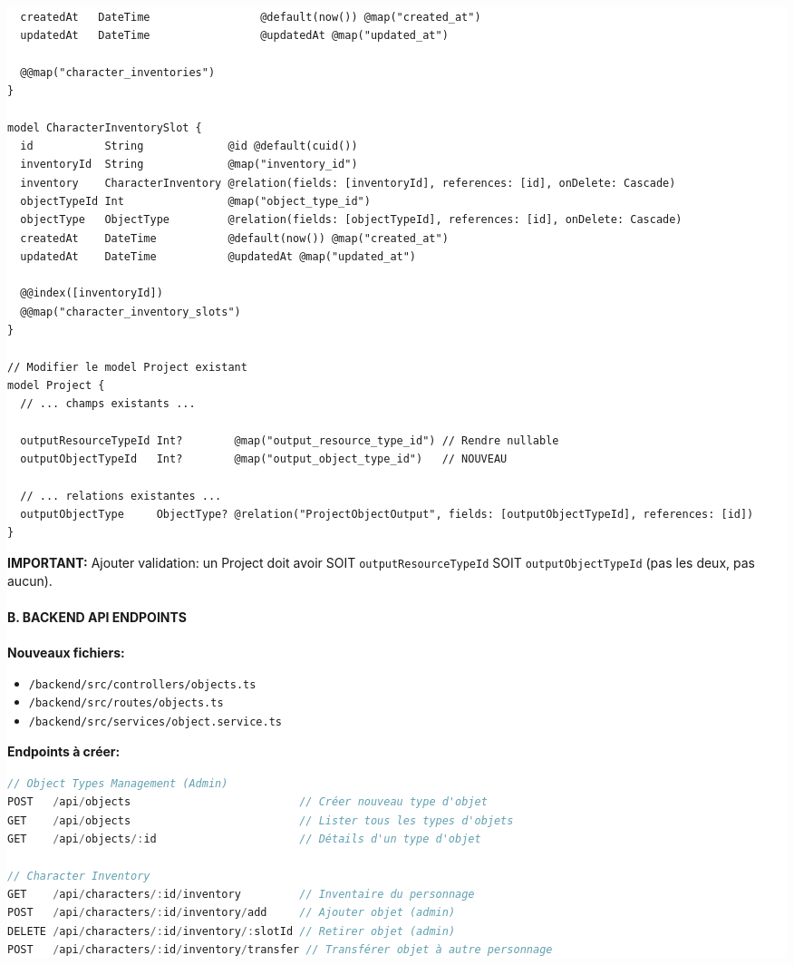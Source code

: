 ```prisma
  createdAt   DateTime                 @default(now()) @map("created_at")
  updatedAt   DateTime                 @updatedAt @map("updated_at")

  @@map("character_inventories")
}

model CharacterInventorySlot {
  id           String             @id @default(cuid())
  inventoryId  String             @map("inventory_id")
  inventory    CharacterInventory @relation(fields: [inventoryId], references: [id], onDelete: Cascade)
  objectTypeId Int                @map("object_type_id")
  objectType   ObjectType         @relation(fields: [objectTypeId], references: [id], onDelete: Cascade)
  createdAt    DateTime           @default(now()) @map("created_at")
  updatedAt    DateTime           @updatedAt @map("updated_at")

  @@index([inventoryId])
  @@map("character_inventory_slots")
}

// Modifier le model Project existant
model Project {
  // ... champs existants ...

  outputResourceTypeId Int?        @map("output_resource_type_id") // Rendre nullable
  outputObjectTypeId   Int?        @map("output_object_type_id")   // NOUVEAU

  // ... relations existantes ...
  outputObjectType     ObjectType? @relation("ProjectObjectOutput", fields: [outputObjectTypeId], references: [id])
}
```

**IMPORTANT:** Ajouter validation: un Project doit avoir SOIT `outputResourceTypeId` SOIT `outputObjectTypeId` (pas les deux, pas aucun).

#### B. BACKEND API ENDPOINTS

**Nouveaux fichiers:**
- `/backend/src/controllers/objects.ts`
- `/backend/src/routes/objects.ts`
- `/backend/src/services/object.service.ts`

**Endpoints à créer:**

```typescript
// Object Types Management (Admin)
POST   /api/objects                          // Créer nouveau type d'objet
GET    /api/objects                          // Lister tous les types d'objets
GET    /api/objects/:id                      // Détails d'un type d'objet

// Character Inventory
GET    /api/characters/:id/inventory         // Inventaire du personnage
POST   /api/characters/:id/inventory/add     // Ajouter objet (admin)
DELETE /api/characters/:id/inventory/:slotId // Retirer objet (admin)
POST   /api/characters/:id/inventory/transfer // Transférer objet à autre personnage
```

